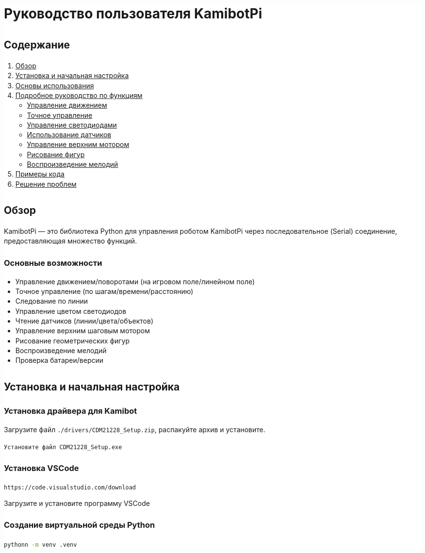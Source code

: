 # Руководство пользователя KamibotPi

## Содержание
1. [Обзор](#обзор)
2. [Установка и начальная настройка](#установка-и-начальная-настройка)
3. [Основы использования](#основы-использования)
4. [Подробное руководство по функциям](#подробное-руководство-по-функциям)
   - [Управление движением](#управление-движением)
   - [Точное управление](#точное-управление)
   - [Управление светодиодами](#управление-светодиодами)
   - [Использование датчиков](#использование-датчиков)
   - [Управление верхним мотором](#управление-верхним-мотором)
   - [Рисование фигур](#рисование-фигур)
   - [Воспроизведение мелодий](#воспроизведение-мелодий)
5. [Примеры кода](#примеры-кода)
6. [Решение проблем](#решение-проблем)

## Обзор

KamibotPi — это библиотека Python для управления роботом KamibotPi через последовательное (Serial) соединение, предоставляющая множество функций.

### Основные возможности
- Управление движением/поворотами (на игровом поле/линейном поле)
- Точное управление (по шагам/времени/расстоянию)
- Следование по линии
- Управление цветом светодиодов
- Чтение датчиков (линии/цвета/объектов)
- Управление верхним шаговым мотором
- Рисование геометрических фигур
- Воспроизведение мелодий
- Проверка батареи/версии

## Установка и начальная настройка

### Установка драйвера для Kamibot
Загрузите файл ```./drivers/CDM21228_Setup.zip```, распакуйте архив и установите.
```
Установите файл CDM21228_Setup.exe 
```

### Установка VSCode
```
https://code.visualstudio.com/download
```
Загрузите и установите программу VSCode

### Создание виртуальной среды Python
```bash
pythonn -m venv .venv
```
